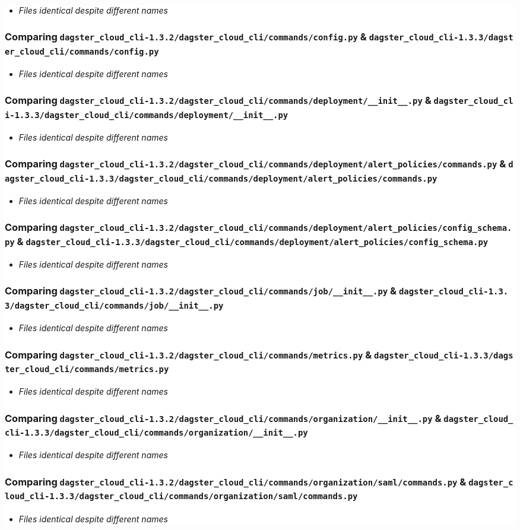  * *Files identical despite different names*

### Comparing `dagster_cloud_cli-1.3.2/dagster_cloud_cli/commands/config.py` & `dagster_cloud_cli-1.3.3/dagster_cloud_cli/commands/config.py`

 * *Files identical despite different names*

### Comparing `dagster_cloud_cli-1.3.2/dagster_cloud_cli/commands/deployment/__init__.py` & `dagster_cloud_cli-1.3.3/dagster_cloud_cli/commands/deployment/__init__.py`

 * *Files identical despite different names*

### Comparing `dagster_cloud_cli-1.3.2/dagster_cloud_cli/commands/deployment/alert_policies/commands.py` & `dagster_cloud_cli-1.3.3/dagster_cloud_cli/commands/deployment/alert_policies/commands.py`

 * *Files identical despite different names*

### Comparing `dagster_cloud_cli-1.3.2/dagster_cloud_cli/commands/deployment/alert_policies/config_schema.py` & `dagster_cloud_cli-1.3.3/dagster_cloud_cli/commands/deployment/alert_policies/config_schema.py`

 * *Files identical despite different names*

### Comparing `dagster_cloud_cli-1.3.2/dagster_cloud_cli/commands/job/__init__.py` & `dagster_cloud_cli-1.3.3/dagster_cloud_cli/commands/job/__init__.py`

 * *Files identical despite different names*

### Comparing `dagster_cloud_cli-1.3.2/dagster_cloud_cli/commands/metrics.py` & `dagster_cloud_cli-1.3.3/dagster_cloud_cli/commands/metrics.py`

 * *Files identical despite different names*

### Comparing `dagster_cloud_cli-1.3.2/dagster_cloud_cli/commands/organization/__init__.py` & `dagster_cloud_cli-1.3.3/dagster_cloud_cli/commands/organization/__init__.py`

 * *Files identical despite different names*

### Comparing `dagster_cloud_cli-1.3.2/dagster_cloud_cli/commands/organization/saml/commands.py` & `dagster_cloud_cli-1.3.3/dagster_cloud_cli/commands/organization/saml/commands.py`

 * *Files identical despite different names*
